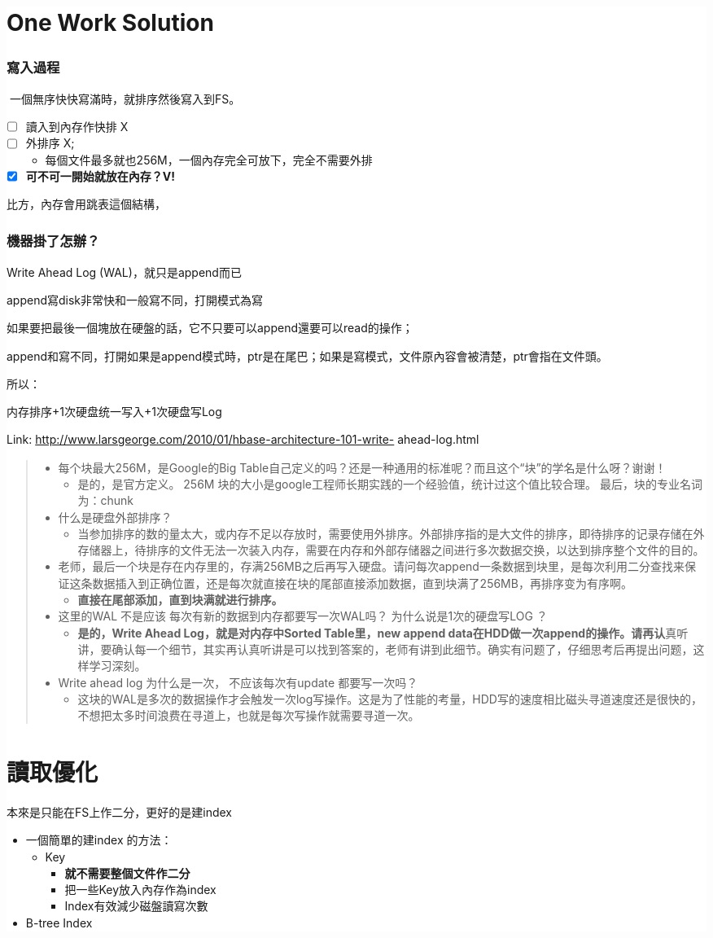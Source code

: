

# One Work Solution

### 寫入過程

​	一個無序快快寫滿時，就排序然後寫入到FS。

- [ ] 讀入到內存作快排 X
- [ ] 外排序 X;  
   - 每個文件最多就也256M，一個內存完全可放下，完全不需要外排
- [x] **可不可一開始就放在內存？V!**

比方，內存會用跳表這個結構，

### 機器掛了怎辦？

Write Ahead Log (WAL)，就只是append而已

append寫disk非常快和一般寫不同，打開模式為寫

如果要把最後一個塊放在硬盤的話，它不只要可以append還要可以read的操作；

append和寫不同，打開如果是append模式時，ptr是在尾巴；如果是寫模式，文件原內容會被清楚，ptr會指在文件頭。

所以：

内存排序+1次硬盘统一写入+1次硬盘写Log

Link: http://www.larsgeorge.com/2010/01/hbase-architecture-101-write- ahead-log.html

> - 每个块最大256M，是Google的Big Table自己定义的吗？还是一种通用的标准呢？而且这个“块”的学名是什么呀？谢谢！
>   - 是的，是官方定义。
>     256M 块的大小是google工程师长期实践的一个经验值，统计过这个值比较合理。
>     最后，块的专业名词为：chunk
> - 什么是硬盘外部排序？
>   - 当参加排序的数的量太大，或内存不足以存放时，需要使用外排序。外部排序指的是大文件的排序，即待排序的记录存储在外存储器上，待排序的文件无法一次装入内存，需要在内存和外部存储器之间进行多次数据交换，以达到排序整个文件的目的。
> - 老师，最后一个块是存在内存里的，存满256MB之后再写入硬盘。请问每次append一条数据到块里，是每次利用二分查找来保证这条数据插入到正确位置，还是每次就直接在块的尾部直接添加数据，直到块满了256MB，再排序变为有序啊。
>   - **直接在尾部添加，直到块满就进行排序。**
> - 这里的WAL 不是应该 每次有新的数据到内存都要写一次WAL吗？ 为什么说是1次的硬盘写LOG ？
>   - **是的，Write Ahead Log，就是对内存中Sorted Table里，new append data在HDD做一次append的操作。请再认**真听讲，要确认每一个细节，其实再认真听讲是可以找到答案的，老师有讲到此细节。确实有问题了，仔细思考后再提出问题，这样学习深刻。
> - Write ahead log 为什么是一次， 不应该每次有update 都要写一次吗？
>   - 这块的WAL是多次的数据操作才会触发一次log写操作。这是为了性能的考量，HDD写的速度相比磁头寻道速度还是很快的，不想把太多时间浪费在寻道上，也就是每次写操作就需要寻道一次。



# 讀取優化

本來是只能在FS上作二分，更好的是建index

- 一個簡單的建index 的方法：
  - Key
    - **就不需要整個文件作二分**
    - 把一些Key放入內存作為index
    - Index有效減少磁盤讀寫次數
- B-tree Index
